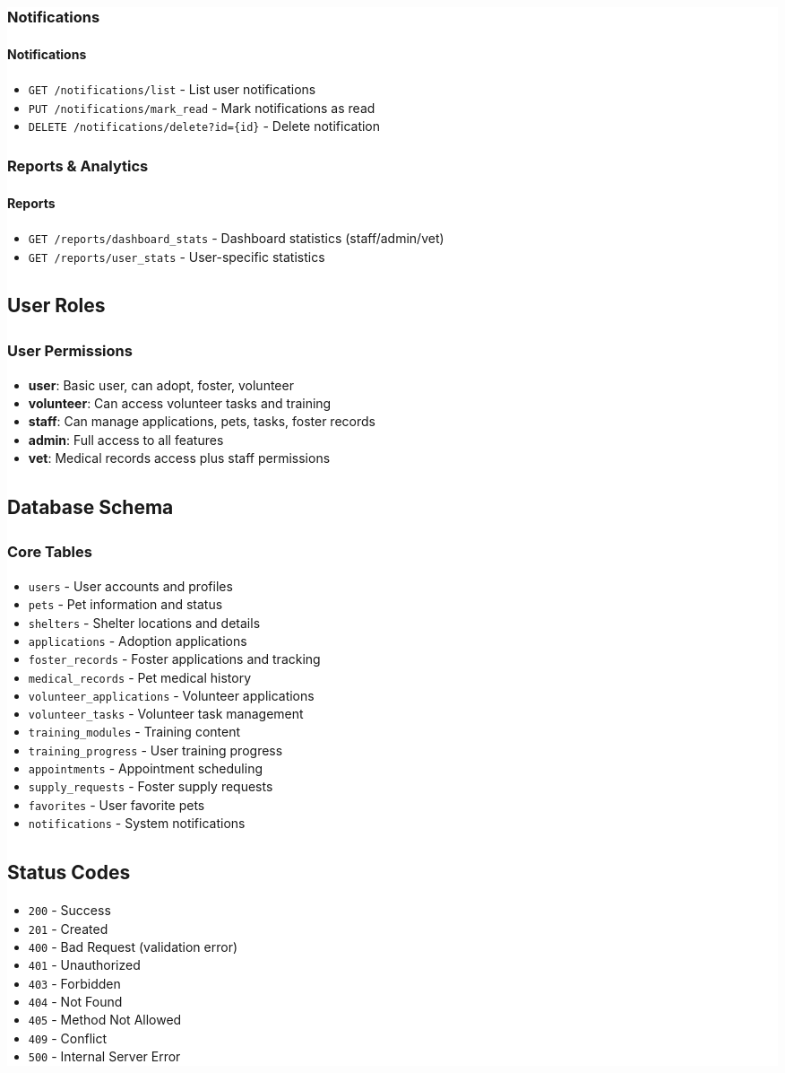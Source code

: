 ### Notifications

#### Notifications
- `GET /notifications/list` - List user notifications
- `PUT /notifications/mark_read` - Mark notifications as read
- `DELETE /notifications/delete?id={id}` - Delete notification

### Reports & Analytics

#### Reports
- `GET /reports/dashboard_stats` - Dashboard statistics (staff/admin/vet)
- `GET /reports/user_stats` - User-specific statistics

## User Roles

### User Permissions
- **user**: Basic user, can adopt, foster, volunteer
- **volunteer**: Can access volunteer tasks and training
- **staff**: Can manage applications, pets, tasks, foster records
- **admin**: Full access to all features
- **vet**: Medical records access plus staff permissions

## Database Schema

### Core Tables
- `users` - User accounts and profiles
- `pets` - Pet information and status
- `shelters` - Shelter locations and details
- `applications` - Adoption applications
- `foster_records` - Foster applications and tracking
- `medical_records` - Pet medical history
- `volunteer_applications` - Volunteer applications
- `volunteer_tasks` - Volunteer task management
- `training_modules` - Training content
- `training_progress` - User training progress
- `appointments` - Appointment scheduling
- `supply_requests` - Foster supply requests
- `favorites` - User favorite pets
- `notifications` - System notifications

## Status Codes
- `200` - Success
- `201` - Created
- `400` - Bad Request (validation error)
- `401` - Unauthorized
- `403` - Forbidden
- `404` - Not Found
- `405` - Method Not Allowed
- `409` - Conflict
- `500` - Internal Server Error
